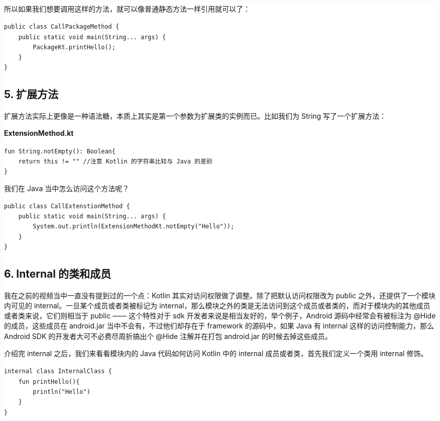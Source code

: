 ```
```



所以如果我们想要调用这样的方法，就可以像普通静态方法一样引用就可以了：

```
public class CallPackageMethod {
    public static void main(String... args) {
        PackageKt.printHello();
    }
}
```



## 5. 扩展方法



扩展方法实际上更像是一种语法糖，本质上其实是第一个参数为扩展类的实例而已。比如我们为 String 写了一个扩展方法：

**ExtensionMethod.kt**

```
fun String.notEmpty(): Boolean{
    return this != "" //注意 Kotlin 的字符串比较与 Java 的差别
}
```



我们在 Java 当中怎么访问这个方法呢？

```
public class CallExtenstionMethod {
    public static void main(String... args) {
        System.out.println(ExtensionMethodKt.notEmpty("Hello"));
    }
}
```



## 6. Internal 的类和成员



我在之前的视频当中一直没有提到过的一个点：Kotlin 其实对访问权限做了调整。除了把默认访问权限改为 public 之外，还提供了一个模块内可见的 internal。一旦某个成员或者类被标记为 internal，那么模块之外的类是无法访问到这个成员或者类的，而对于模块内的其他成员或者类来说，它们则相当于 public —— 这个特性对于 sdk 开发者来说是相当友好的，举个例子，Android 源码中经常会有被标注为 @Hide 的成员，这些成员在 android.jar 当中不会有，不过他们却存在于 framework 的源码中，如果 Java 有 internal 这样的访问控制能力，那么 Android SDK 的开发者大可不必费尽周折搞出个 @Hide 注解并在打包 android.jar 的时候去掉这些成员。

介绍完 internal 之后，我们来看看模块内的 Java 代码如何访问 Kotlin 中的 internal 成员或者类，首先我们定义一个类用 internal 修饰。

```
internal class InternalClass {
    fun printHello(){
        println("Hello")
    }
}
```
